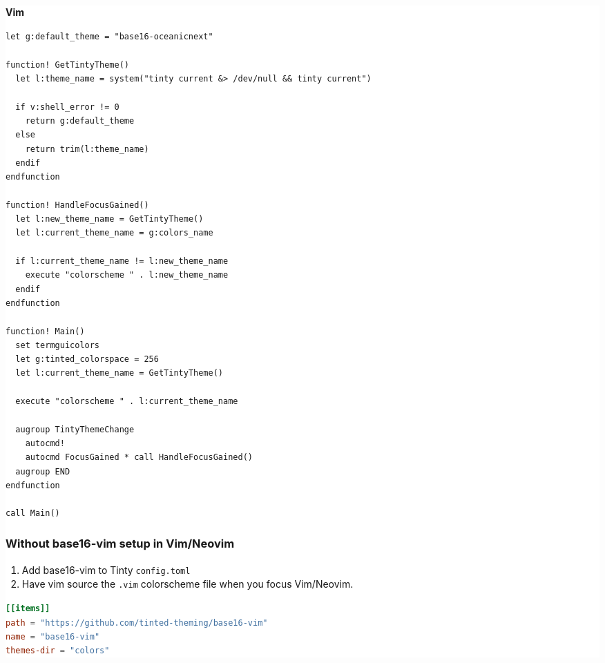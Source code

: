**Vim**

```vim
let g:default_theme = "base16-oceanicnext"

function! GetTintyTheme()
  let l:theme_name = system("tinty current &> /dev/null && tinty current")

  if v:shell_error != 0
    return g:default_theme
  else
    return trim(l:theme_name)
  endif
endfunction

function! HandleFocusGained()
  let l:new_theme_name = GetTintyTheme()
  let l:current_theme_name = g:colors_name

  if l:current_theme_name != l:new_theme_name
    execute "colorscheme " . l:new_theme_name
  endif
endfunction

function! Main()
  set termguicolors
  let g:tinted_colorspace = 256
  let l:current_theme_name = GetTintyTheme()

  execute "colorscheme " . l:current_theme_name

  augroup TintyThemeChange
    autocmd!
    autocmd FocusGained * call HandleFocusGained()
  augroup END
endfunction

call Main()
```

### Without base16-vim setup in Vim/Neovim

1. Add base16-vim to Tinty `config.toml`
2. Have vim source the `.vim` colorscheme file when you focus
   Vim/Neovim.

```toml
[[items]]
path = "https://github.com/tinted-theming/base16-vim"
name = "base16-vim"
themes-dir = "colors"
```


[Usage section]: https://github.com/tinted-theming/tinty?tab=readme-ov-file#usage
[README.md]: https://github.com/tinted-theming/tinty/blob/main/README.md
[bat]: https://github.com/sharkdp/bat
[bat has an integration]: https://github.com/sharkdp/bat?tab=readme-ov-file#highlighting-theme
[tinted-fzf]: https://github.com/tinted-theming/tinted-fzf
[tinted-shell]: https://github.com/tinted-theming/tinted-shell
[tinted-tmux]: https://github.com/tinted-theming/tinted-tmux
[tmux tpm]: https://github.com/tmux-plugins/tpm
[XDG Base Directory specification]: https://wiki.archlinux.org/title/XDG_Base_Directory
[Sourcing scripts that set environment variables]: #sourcing-scripts-that-set-environment-variables
[README CLI section]: README.md#cli
[contrib/completion]: contrib/completion
[base16-qutebrowser]: https://github.com/tinted-theming/base16-qutebrowser
[delta]: https://github.com/dandavison/delta
[jq]: https://jqlang.github.io/jq/